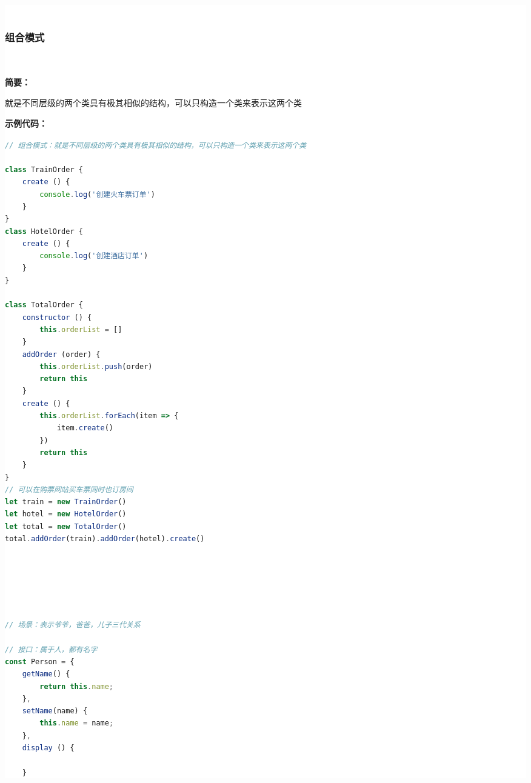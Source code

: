 
<br/>

### <b>组合模式</b>

<br/>

<b>简要：</b>

就是不同层级的两个类具有极其相似的结构，可以只构造一个类来表示这两个类

<b>示例代码：</b>

```js
// 组合模式：就是不同层级的两个类具有极其相似的结构，可以只构造一个类来表示这两个类

class TrainOrder {
	create () {
		console.log('创建火车票订单')
	}
}
class HotelOrder {
	create () {
		console.log('创建酒店订单')
	}
}

class TotalOrder {
	constructor () {
		this.orderList = []
	}
	addOrder (order) {
		this.orderList.push(order)
		return this
	}
	create () {
		this.orderList.forEach(item => {
			item.create()
		})
		return this
	}
}
// 可以在购票网站买车票同时也订房间
let train = new TrainOrder()
let hotel = new HotelOrder()
let total = new TotalOrder()
total.addOrder(train).addOrder(hotel).create()





 
// 场景：表示爷爷，爸爸，儿子三代关系
 
// 接口：属于人，都有名字
const Person = {
    getName() {
        return this.name;
    },
    setName(name) {
        this.name = name;
    },
    display () {
 
    }
```